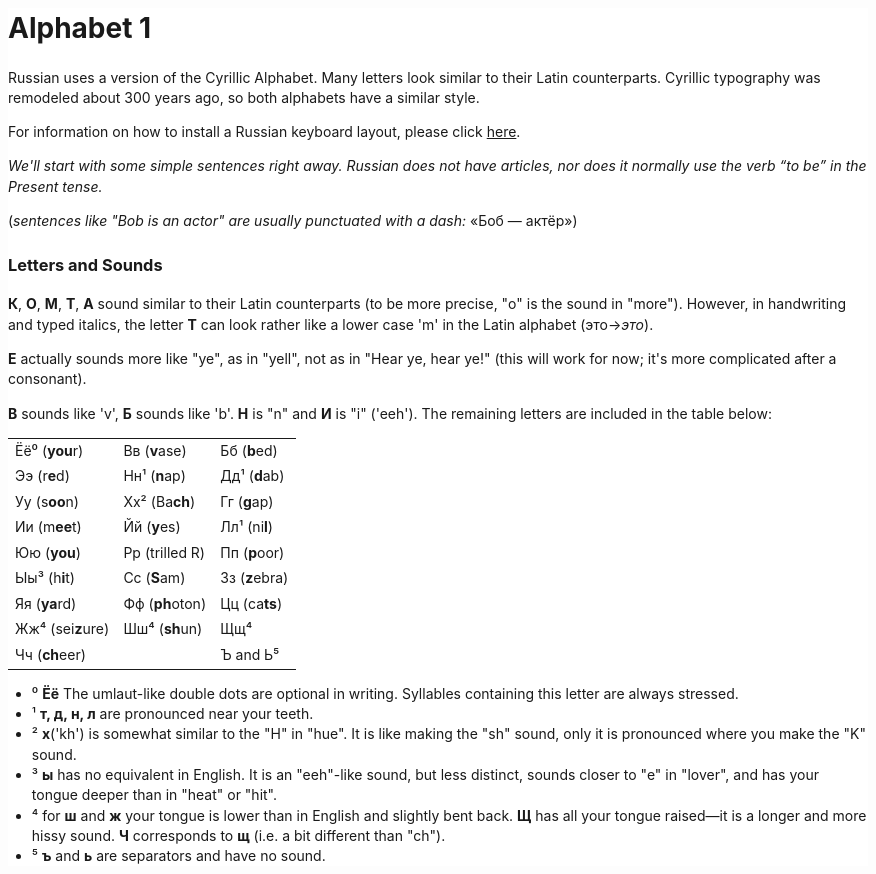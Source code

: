 # Alphabet 1

Russian uses a version of the Cyrillic Alphabet. Many letters look similar to their Latin counterparts. Cyrillic typography was remodeled about 300 years ago, so both alphabets have a similar style.

For information on how to install a Russian keyboard layout, please click [here](https://www.duolingo.com/comment/11449014).

*We'll start with some simple sentences right away. Russian does not have articles, nor does it normally use the verb “to be” in the Present tense.*

(*sentences like "Bob is an actor" are usually punctuated with a dash:* «Боб — актёр»)

### Letters and Sounds

**К**, **О**, **М**, **Т**, **А** sound similar to their Latin counterparts (to be more precise, "о" is the sound in "more"). However, in handwriting and typed italics, the letter **Т** can look rather like a lower case 'm' in the Latin alphabet (это→*это*).

**Е** actually sounds more like "ye", as in "yell", not as in "Hear ye, hear ye!" (this will work for now; it's more complicated after a consonant).

**В** sounds like 'v', **Б** sounds like 'b'. **Н** is "n" and **И** is "i" ('eeh'). The remaining letters are included in the table below:

|                   |                 |                |
|:----------------- |:--------------- |:-------------- |
| Ёё⁰ (**you**r)    | Вв (**v**ase)   | Бб (**b**ed)   |
| Ээ (r**e**d)      | Нн¹ (**n**ap)   | Дд¹ (**d**ab)  |
| Уу (s**oo**n)     | Хх² (Ba**ch**)  | Гг (**g**ap)   |
| Ии (m**ee**t)     | Йй (**y**es)    | Лл¹ (ni**l**)  |
| Юю (**you**)      | Рр (trilled R)  | Пп (**p**oor)  |
| Ыы³ (h**i**t)     | Сс (**S**am)    | Зз (**z**ebra) |
| Яя (**ya**rd)     | Фф (**ph**oton) | Цц (ca**ts**)  |
| Жж⁴ (sei**z**ure) | Шш⁴ (**sh**un)  | Щщ⁴            |
| Чч (**ch**eer)    |                 | Ъ and Ь⁵       |

- ⁰ **Ёё** The umlaut-like double dots are optional in writing. Syllables containing this letter are always stressed.
- ¹ **т, д, н, л** are pronounced near your teeth.
- ² **х**('kh') is somewhat similar to the "H" in "hue". It is like making the "sh" sound, only it is pronounced where you make the "K" sound.
- ³ **ы** has no equivalent in English. It is an "eeh"-like sound, but less distinct, sounds closer to "e" in "lover", and has your tongue deeper than in "heat" or "hit".
- ⁴ for **ш** and **ж** your tongue is lower than in English and slightly bent back. **Щ** has all your tongue raised—it is a longer and more hissy sound. **Ч** corresponds to **щ** (i.e. a bit different than "ch").
- ⁵ **ъ** and **ь** are separators and have no sound.
